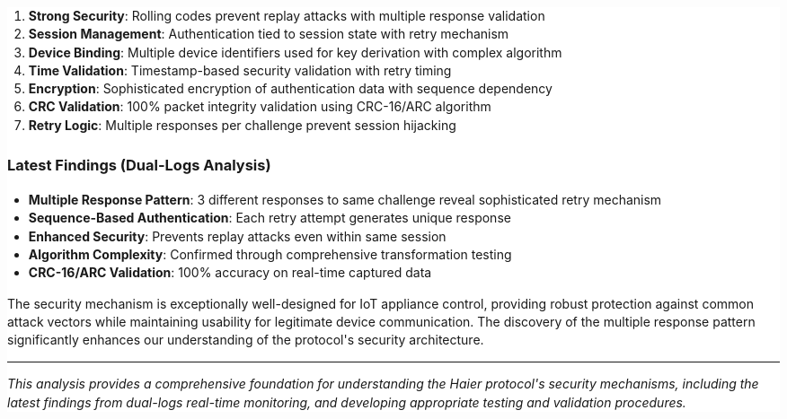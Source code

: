 1. **Strong Security**: Rolling codes prevent replay attacks with multiple response validation
2. **Session Management**: Authentication tied to session state with retry mechanism
3. **Device Binding**: Multiple device identifiers used for key derivation with complex algorithm
4. **Time Validation**: Timestamp-based security validation with retry timing
5. **Encryption**: Sophisticated encryption of authentication data with sequence dependency
6. **CRC Validation**: 100% packet integrity validation using CRC-16/ARC algorithm
7. **Retry Logic**: Multiple responses per challenge prevent session hijacking

### **Latest Findings (Dual-Logs Analysis)**
- **Multiple Response Pattern**: 3 different responses to same challenge reveal sophisticated retry mechanism
- **Sequence-Based Authentication**: Each retry attempt generates unique response
- **Enhanced Security**: Prevents replay attacks even within same session
- **Algorithm Complexity**: Confirmed through comprehensive transformation testing
- **CRC-16/ARC Validation**: 100% accuracy on real-time captured data

The security mechanism is exceptionally well-designed for IoT appliance control, providing robust protection against common attack vectors while maintaining usability for legitimate device communication. The discovery of the multiple response pattern significantly enhances our understanding of the protocol's security architecture.

---

*This analysis provides a comprehensive foundation for understanding the Haier protocol's security mechanisms, including the latest findings from dual-logs real-time monitoring, and developing appropriate testing and validation procedures.*
